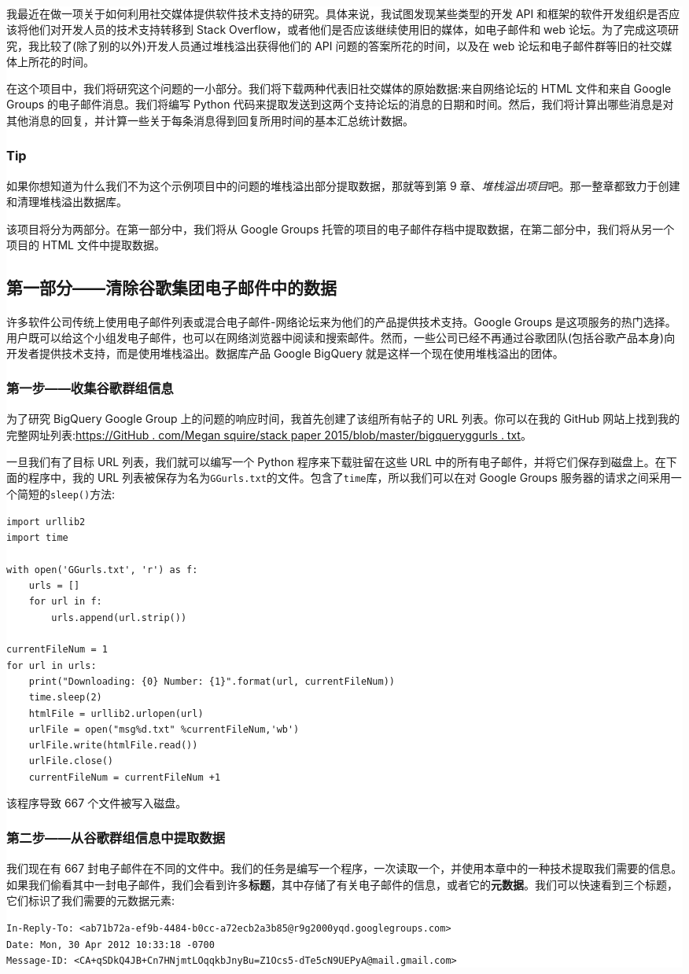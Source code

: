 我最近在做一项关于如何利用社交媒体提供软件技术支持的研究。具体来说，我试图发现某些类型的开发 API 和框架的软件开发组织是否应该将他们对开发人员的技术支持转移到 Stack Overflow，或者他们是否应该继续使用旧的媒体，如电子邮件和 web 论坛。为了完成这项研究，我比较了(除了别的以外)开发人员通过堆栈溢出获得他们的 API 问题的答案所花的时间，以及在 web 论坛和电子邮件群等旧的社交媒体上所花的时间。

在这个项目中，我们将研究这个问题的一小部分。我们将下载两种代表旧社交媒体的原始数据:来自网络论坛的 HTML 文件和来自 Google Groups 的电子邮件消息。我们将编写 Python 代码来提取发送到这两个支持论坛的消息的日期和时间。然后，我们将计算出哪些消息是对其他消息的回复，并计算一些关于每条消息得到回复所用时间的基本汇总统计数据。

### Tip

如果你想知道为什么我们不为这个示例项目中的问题的堆栈溢出部分提取数据，那就等到第 9 章、*堆栈溢出项目*吧。那一整章都致力于创建和清理堆栈溢出数据库。

该项目将分为两部分。在第一部分中，我们将从 Google Groups 托管的项目的电子邮件存档中提取数据，在第二部分中，我们将从另一个项目的 HTML 文件中提取数据。

## 第一部分——清除谷歌集团电子邮件中的数据

许多软件公司传统上使用电子邮件列表或混合电子邮件-网络论坛来为他们的产品提供技术支持。Google Groups 是这项服务的热门选择。用户既可以给这个小组发电子邮件，也可以在网络浏览器中阅读和搜索邮件。然而，一些公司已经不再通过谷歌团队(包括谷歌产品本身)向开发者提供技术支持，而是使用堆栈溢出。数据库产品 Google BigQuery 就是这样一个现在使用堆栈溢出的团体。

### 第一步——收集谷歌群组信息

为了研究 BigQuery Google Group 上的问题的响应时间，我首先创建了该组所有帖子的 URL 列表。你可以在我的 GitHub 网站上找到我的完整网址列表:[https://GitHub . com/Megan squire/stack paper 2015/blob/master/bigqueryggurls . txt](https://github.com/megansquire/stackpaper2015/blob/master/BigQueryGGurls.txt)。

一旦我们有了目标 URL 列表，我们就可以编写一个 Python 程序来下载驻留在这些 URL 中的所有电子邮件，并将它们保存到磁盘上。在下面的程序中，我的 URL 列表被保存为名为`GGurls.txt`的文件。包含了`time`库，所以我们可以在对 Google Groups 服务器的请求之间采用一个简短的`sleep()`方法:

```
import urllib2
import time

with open('GGurls.txt', 'r') as f:
    urls = []
    for url in f:
        urls.append(url.strip())

currentFileNum = 1
for url in urls:
    print("Downloading: {0} Number: {1}".format(url, currentFileNum))
    time.sleep(2)
    htmlFile = urllib2.urlopen(url)
    urlFile = open("msg%d.txt" %currentFileNum,'wb')
    urlFile.write(htmlFile.read())
    urlFile.close()
    currentFileNum = currentFileNum +1
```

该程序导致 667 个文件被写入磁盘。

### 第二步——从谷歌群组信息中提取数据

我们现在有 667 封电子邮件在不同的文件中。我们的任务是编写一个程序，一次读取一个，并使用本章中的一种技术提取我们需要的信息。如果我们偷看其中一封电子邮件，我们会看到许多**标题**，其中存储了有关电子邮件的信息，或者它的**元数据**。我们可以快速看到三个标题，它们标识了我们需要的元数据元素:

```
In-Reply-To: <ab71b72a-ef9b-4484-b0cc-a72ecb2a3b85@r9g2000yqd.googlegroups.com>
Date: Mon, 30 Apr 2012 10:33:18 -0700
Message-ID: <CA+qSDkQ4JB+Cn7HNjmtLOqqkbJnyBu=Z1Ocs5-dTe5cN9UEPyA@mail.gmail.com>
```
